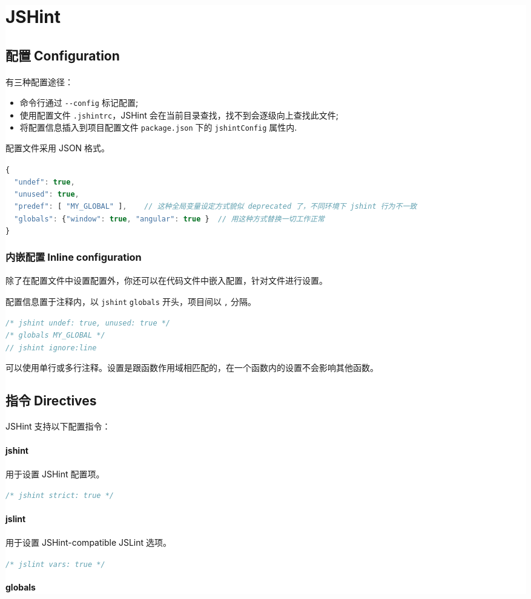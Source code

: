 # JSHint

## 配置 Configuration

有三种配置途径：

* 命令行通过 `--config` 标记配置;
* 使用配置文件 `.jshintrc`，JSHint 会在当前目录查找，找不到会逐级向上查找此文件;
* 将配置信息插入到项目配置文件 `package.json` 下的  `jshintConfig` 属性内.

配置文件采用 JSON 格式。

```js
{
  "undef": true,
  "unused": true,
  "predef": [ "MY_GLOBAL" ],    // 这种全局变量设定方式貌似 deprecated 了，不同环境下 jshint 行为不一致
  "globals": {"window": true, "angular": true }  // 用这种方式替换一切工作正常
}
```

### 内嵌配置 Inline configuration

除了在配置文件中设置配置外，你还可以在代码文件中嵌入配置，针对文件进行设置。

配置信息置于注释内，以 `jshint` `globals` 开头，项目间以 `,` 分隔。

```js
/* jshint undef: true, unused: true */
/* globals MY_GLOBAL */
// jshint ignore:line
```

可以使用单行或多行注释。设置是跟函数作用域相匹配的，在一个函数内的设置不会影响其他函数。

## 指令 Directives

JSHint 支持以下配置指令：

#### jshint

用于设置 JSHint 配置项。

```js
/* jshint strict: true */
```

#### jslint

用于设置 JSHint-compatible JSLint 选项。

```js
/* jslint vars: true */
```

#### globals
